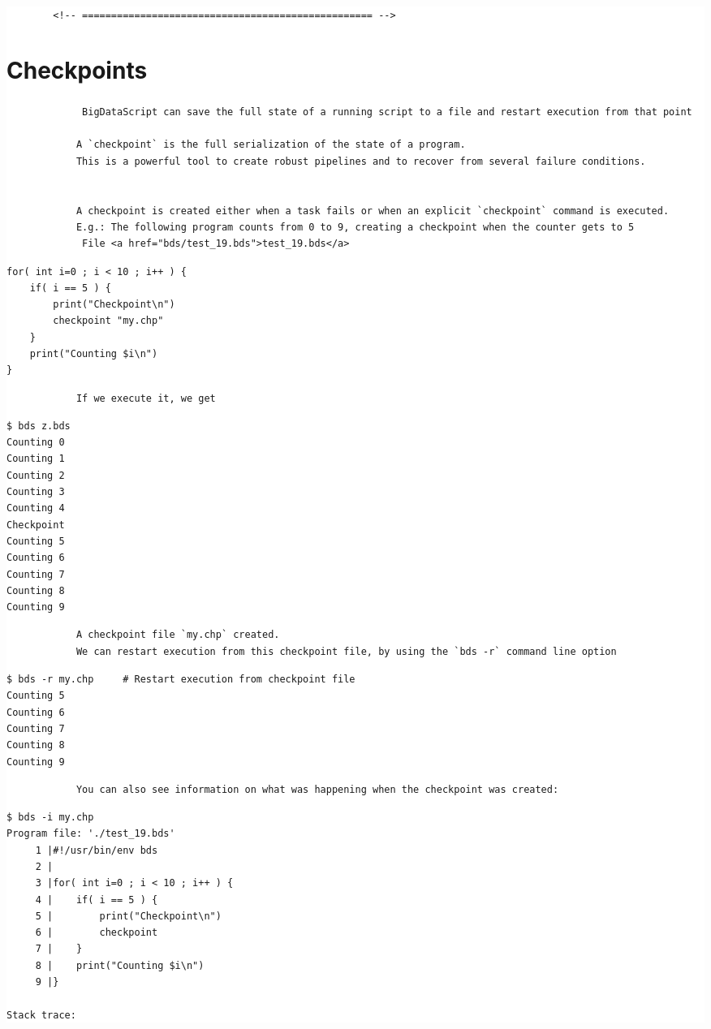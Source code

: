 
			<!-- ================================================== -->
			
# Checkpoints 
				 BigDataScript can save the full state of a running script to a file and restart execution from that point 

				A `checkpoint` is the full serialization of the state of a program. 
				This is a powerful tool to create robust pipelines and to recover from several failure conditions.
				
				
				A checkpoint is created either when a task fails or when an explicit `checkpoint` command is executed.
				E.g.: The following program counts from 0 to 9, creating a checkpoint when the counter gets to 5
				 File <a href="bds/test_19.bds">test_19.bds</a>
```
for( int i=0 ; i < 10 ; i++ ) {
	if( i == 5 ) {
		print("Checkpoint\n")
		checkpoint "my.chp"
	}
	print("Counting $i\n")
}
```

				If we execute it, we get
```
$ bds z.bds
Counting 0
Counting 1
Counting 2
Counting 3
Counting 4
Checkpoint
Counting 5
Counting 6
Counting 7
Counting 8
Counting 9
```
				A checkpoint file `my.chp` created.
				We can restart execution from this checkpoint file, by using the `bds -r` command line option
```
$ bds -r my.chp		# Restart execution from checkpoint file
Counting 5
Counting 6
Counting 7
Counting 8
Counting 9
```

				You can also see information on what was happening when the checkpoint was created:
```
$ bds -i my.chp
Program file: './test_19.bds'
     1 |#!/usr/bin/env bds
     2 |
     3 |for( int i=0 ; i < 10 ; i++ ) {
     4 |	if( i == 5 ) {
     5 |		print("Checkpoint\n")
     6 |		checkpoint
     7 |	}
     8 |	print("Counting $i\n")
     9 |}

Stack trace:
```